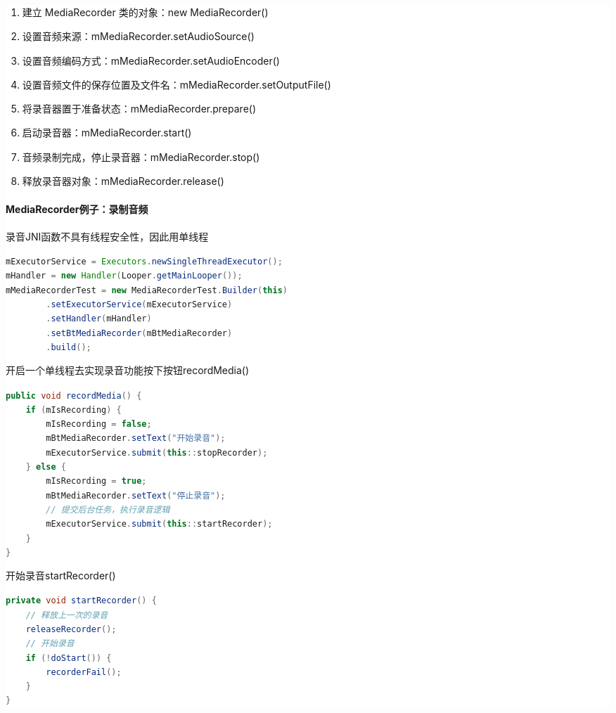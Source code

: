 1. 建立 MediaRecorder 类的对象：new MediaRecorder()

2. 设置音频来源：mMediaRecorder.setAudioSource()

3. 设置音频编码方式：mMediaRecorder.setAudioEncoder()

4. 设置音频文件的保存位置及文件名：mMediaRecorder.setOutputFile()

5. 将录音器置于准备状态：mMediaRecorder.prepare()

6. 启动录音器：mMediaRecorder.start()

7. 音频录制完成，停止录音器：mMediaRecorder.stop()

8. 释放录音器对象：mMediaRecorder.release()

#### MediaRecorder例子：录制音频

录音JNI函数不具有线程安全性，因此用单线程

``` java
mExecutorService = Executors.newSingleThreadExecutor();
mHandler = new Handler(Looper.getMainLooper());
mMediaRecorderTest = new MediaRecorderTest.Builder(this)
        .setExecutorService(mExecutorService)
        .setHandler(mHandler)
        .setBtMediaRecorder(mBtMediaRecorder)
        .build();
```

开启一个单线程去实现录音功能按下按钮recordMedia()

``` java
public void recordMedia() {
    if (mIsRecording) {
        mIsRecording = false;
        mBtMediaRecorder.setText("开始录音");
        mExecutorService.submit(this::stopRecorder);
    } else {
        mIsRecording = true;
        mBtMediaRecorder.setText("停止录音");
        // 提交后台任务，执行录音逻辑
        mExecutorService.submit(this::startRecorder);
    }
}
```

开始录音startRecorder()

``` java
private void startRecorder() {
    // 释放上一次的录音
    releaseRecorder();
    // 开始录音
    if (!doStart()) {
        recorderFail();
    }
}
```
